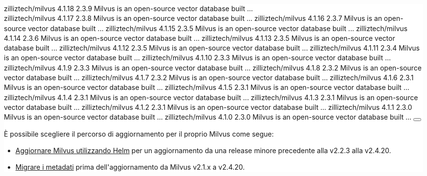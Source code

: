 zilliztech/milvus       4.1.18          2.3.9                   Milvus is an open-source vector database built ...                                       
zilliztech/milvus       4.1.17          2.3.8                   Milvus is an open-source vector database built ...
zilliztech/milvus       4.1.16          2.3.7                   Milvus is an open-source vector database built ...
zilliztech/milvus       4.1.15          2.3.5                   Milvus is an open-source vector database built ...
zilliztech/milvus       4.1.14          2.3.6                   Milvus is an open-source vector database built ...
zilliztech/milvus       4.1.13          2.3.5                   Milvus is an open-source vector database built ...
zilliztech/milvus       4.1.12          2.3.5                   Milvus is an open-source vector database built ...
zilliztech/milvus       4.1.11          2.3.4                   Milvus is an open-source vector database built ...
zilliztech/milvus       4.1.10          2.3.3                   Milvus is an open-source vector database built ...
zilliztech/milvus       4.1.9           2.3.3                   Milvus is an open-source vector database built ...
zilliztech/milvus       4.1.8           2.3.2                   Milvus is an open-source vector database built ...
zilliztech/milvus       4.1.7           2.3.2                   Milvus is an open-source vector database built ...
zilliztech/milvus       4.1.6           2.3.1                   Milvus is an open-source vector database built ...
zilliztech/milvus       4.1.5           2.3.1                   Milvus is an open-source vector database built ...
zilliztech/milvus       4.1.4           2.3.1                   Milvus is an open-source vector database built ...
zilliztech/milvus       4.1.3           2.3.1                   Milvus is an open-source vector database built ...
zilliztech/milvus       4.1.2           2.3.1                   Milvus is an open-source vector database built ...
zilliztech/milvus       4.1.1           2.3.0                   Milvus is an open-source vector database built ...
zilliztech/milvus       4.1.0           2.3.0                   Milvus is an open-source vector database built ...
<button class="copy-code-btn"></button></code></pre>
<p>È possibile scegliere il percorso di aggiornamento per il proprio Milvus come segue:</p>
<div style="display: none;">- Eseguire un aggiornamento continuo](#conduct-a-rolling-upgrade) da Milvus v2.2.3 e versioni successive a v2.4.20.</div>
<ul>
<li><p><a href="#Upgrade-Milvus-using-Helm">Aggiornare Milvus utilizzando Helm</a> per un aggiornamento da una release minore precedente alla v2.2.3 alla v2.4.20.</p></li>
<li><p><a href="#Migrate-the-metadata">Migrare i metadati</a> prima dell'aggiornamento da Milvus v2.1.x a v2.4.20.</p></li>
</ul>
<div style="display: none;">
<h2 id="Conduct-a-rolling-upgrade" class="common-anchor-header">Eseguire un aggiornamento continuo<button data-href="#Conduct-a-rolling-upgrade" class="anchor-icon" translate="no">
      <svg translate="no"
        aria-hidden="true"
        focusable="false"
        height="20"
        version="1.1"
        viewBox="0 0 16 16"
        width="16"
      >
        <path
          fill="#0092E4"
          fill-rule="evenodd"